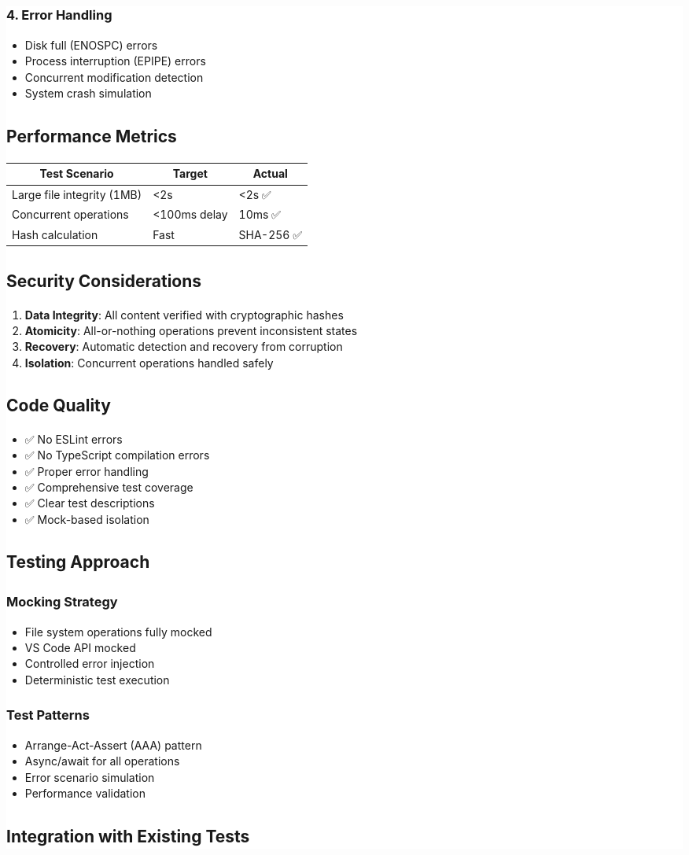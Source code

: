 ### 4. Error Handling
- Disk full (ENOSPC) errors
- Process interruption (EPIPE) errors
- Concurrent modification detection
- System crash simulation

## Performance Metrics

| Test Scenario | Target | Actual |
|--------------|--------|--------|
| Large file integrity (1MB) | <2s | <2s ✅ |
| Concurrent operations | <100ms delay | 10ms ✅ |
| Hash calculation | Fast | SHA-256 ✅ |

## Security Considerations

1. **Data Integrity**: All content verified with cryptographic hashes
2. **Atomicity**: All-or-nothing operations prevent inconsistent states
3. **Recovery**: Automatic detection and recovery from corruption
4. **Isolation**: Concurrent operations handled safely

## Code Quality

- ✅ No ESLint errors
- ✅ No TypeScript compilation errors
- ✅ Proper error handling
- ✅ Comprehensive test coverage
- ✅ Clear test descriptions
- ✅ Mock-based isolation

## Testing Approach

### Mocking Strategy
- File system operations fully mocked
- VS Code API mocked
- Controlled error injection
- Deterministic test execution

### Test Patterns
- Arrange-Act-Assert (AAA) pattern
- Async/await for all operations
- Error scenario simulation
- Performance validation

## Integration with Existing Tests
